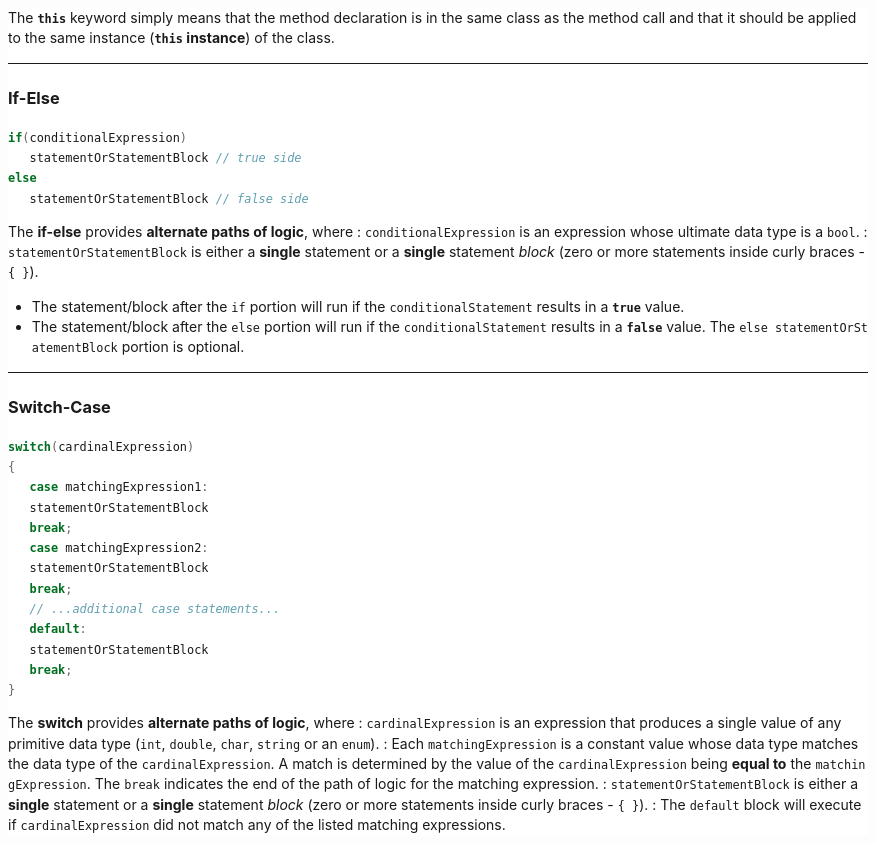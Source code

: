 The **`this`** keyword simply means that the method declaration is in the same class as the method call and that it should be applied to the same instance (**`this` instance**) of the class.

----

### If-Else

```csharp
if(conditionalExpression)
   statementOrStatementBlock // true side
else
   statementOrStatementBlock // false side
```

The **if-else** provides **alternate paths of logic**, where
: `conditionalExpression` is an expression whose ultimate data type is a `bool`.
: `statementOrStatementBlock` is either a **single** statement or a **single** statement *block* (zero or more statements inside curly braces - `{ }`).
  - The statement/block after the `if` portion will run if the `conditionalStatement` results in a **`true`** value.
  - The statement/block after the `else` portion will run if the `conditionalStatement` results in a **`false`** value. The `else statementOrStatementBlock` portion is optional.

----

### Switch-Case

```csharp
switch(cardinalExpression)
{
   case matchingExpression1:
   statementOrStatementBlock
   break;
   case matchingExpression2:
   statementOrStatementBlock
   break;
   // ...additional case statements...
   default:
   statementOrStatementBlock
   break;
}
```

The **switch** provides **alternate paths of logic**, where
: `cardinalExpression` is an expression that produces a single value of any primitive data type (`int`, `double`, `char`, `string` or an `enum`).
: Each `matchingExpression` is a constant value whose data type matches the data type of the `cardinalExpression`. A match is determined by the value of the `cardinalExpression` being **equal to** the `matchingExpression`. The `break` indicates the end of the path of logic for the matching expression.
: `statementOrStatementBlock` is either a **single** statement or a **single** statement *block* (zero or more statements inside curly braces - `{ }`).
: The `default` block will execute if `cardinalExpression` did not match any of the listed matching expressions.
